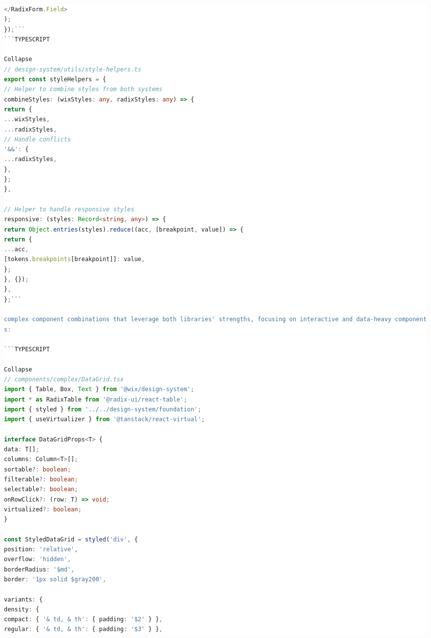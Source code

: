 ```TYPESCRIPT
</RadixForm.Field>
);
});```
```TYPESCRIPT

Collapse
// design-system/utils/style-helpers.ts
export const styleHelpers = {
// Helper to combine styles from both systems
combineStyles: (wixStyles: any, radixStyles: any) => {
return {
...wixStyles,
...radixStyles,
// Handle conflicts
'&&': {
...radixStyles,
},
};
},

// Helper to handle responsive styles
responsive: (styles: Record<string, any>) => {
return Object.entries(styles).reduce((acc, [breakpoint, value]) => {
return {
...acc,
[tokens.breakpoints[breakpoint]]: value,
};
}, {});
},
};```

complex component combinations that leverage both libraries' strengths, focusing on interactive and data-heavy components:

```TYPESCRIPT

Collapse
// components/complex/DataGrid.tsx
import { Table, Box, Text } from '@wix/design-system';
import * as RadixTable from '@radix-ui/react-table';
import { styled } from '../../design-system/foundation';
import { useVirtualizer } from '@tanstack/react-virtual';

interface DataGridProps<T> {
data: T[];
columns: Column<T>[];
sortable?: boolean;
filterable?: boolean;
selectable?: boolean;
onRowClick?: (row: T) => void;
virtualized?: boolean;
}

const StyledDataGrid = styled('div', {
position: 'relative',
overflow: 'hidden',
borderRadius: '$md',
border: '1px solid $gray200',

variants: {
density: {
compact: { '& td, & th': { padding: '$2' } },
regular: { '& td, & th': { padding: '$3' } },
```

[key: string]: {